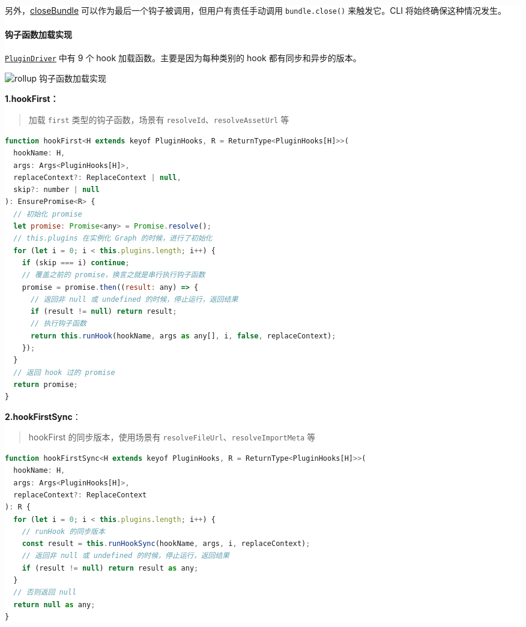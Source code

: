 另外，[closeBundle](https://github.com/rollup/rollup/blob/master/src/rollup/rollup.ts#L59) 可以作为最后一个钩子被调用，但用户有责任手动调用 `bundle.close()` 来触发它。CLI 将始终确保这种情况发生。

#### 钩子函数加载实现

[`PluginDriver`](https://github.com/rollup/rollup/blob/07b3a02069594147665daa95d3fa3e041a82b2d0/src/utils/PluginDriver.ts#L124) 中有 9 个 hook 加载函数。主要是因为每种类别的 hook 都有同步和异步的版本。

![rollup 钩子函数加载实现](https://p3-juejin.byteimg.com/tos-cn-i-k3u1fbpfcp/2bba7776f98d4cbc9d184101d1f1b752~tplv-k3u1fbpfcp-zoom-1.image)

**1.hookFirst：**

> 加载 `first` 类型的钩子函数，场景有 `resolveId`、`resolveAssetUrl` 等

```js
function hookFirst<H extends keyof PluginHooks, R = ReturnType<PluginHooks[H]>>(
  hookName: H,
  args: Args<PluginHooks[H]>,
  replaceContext?: ReplaceContext | null,
  skip?: number | null
): EnsurePromise<R> {
  // 初始化 promise
  let promise: Promise<any> = Promise.resolve();
  // this.plugins 在实例化 Graph 的时候，进行了初始化
  for (let i = 0; i < this.plugins.length; i++) {
    if (skip === i) continue;
    // 覆盖之前的 promise，换言之就是串行执行钩子函数
    promise = promise.then((result: any) => {
      // 返回非 null 或 undefined 的时候，停止运行，返回结果
      if (result != null) return result;
      // 执行钩子函数
      return this.runHook(hookName, args as any[], i, false, replaceContext);
    });
  }
  // 返回 hook 过的 promise
  return promise;
}
```

**2.hookFirstSync**：

> hookFirst 的同步版本，使用场景有 `resolveFileUrl`、`resolveImportMeta` 等

```js
function hookFirstSync<H extends keyof PluginHooks, R = ReturnType<PluginHooks[H]>>(
  hookName: H,
  args: Args<PluginHooks[H]>,
  replaceContext?: ReplaceContext
): R {
  for (let i = 0; i < this.plugins.length; i++) {
    // runHook 的同步版本
    const result = this.runHookSync(hookName, args, i, replaceContext);
    // 返回非 null 或 undefined 的时候，停止运行，返回结果
    if (result != null) return result as any;
  }
  // 否则返回 null
  return null as any;
}
```


[plugins]: https://github.com/rollup/plugins
[awesome-plugins]: https://github.com/rollup/awesome
[rollup.rollup]: https://github.com/rollup/rollup/blob/07b3a02069594147665daa95d3fa3e041a82b2d0/cli/run/build.ts#L34